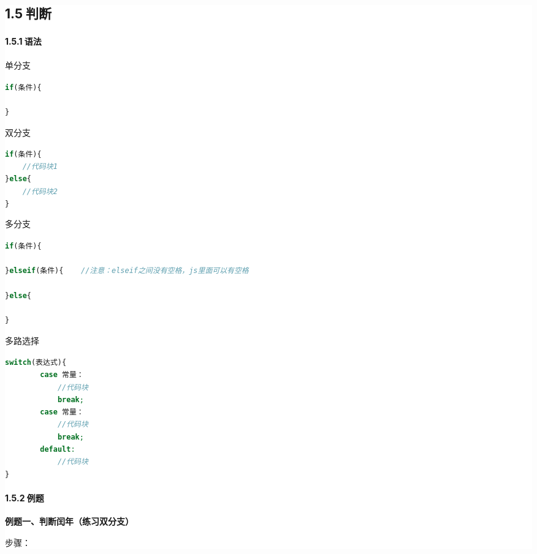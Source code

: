

## 1.5  判断

#### 1.5.1  语法

单分支

```php
if(条件){
    
}
```

双分支

```php
if(条件){
    //代码块1
}else{
    //代码块2
}
```

多分支

```php
if(条件){
    
}elseif(条件){    //注意：elseif之间没有空格，js里面可以有空格
    
}else{
    
}
```

多路选择

```php
switch(表达式){
        case 常量：
            //代码块
            break;
        case 常量：
            //代码块
            break;
   		default:
        	//代码块
}
```



#### 1.5.2  例题

**例题一、判断闰年（练习双分支）**

步骤：
